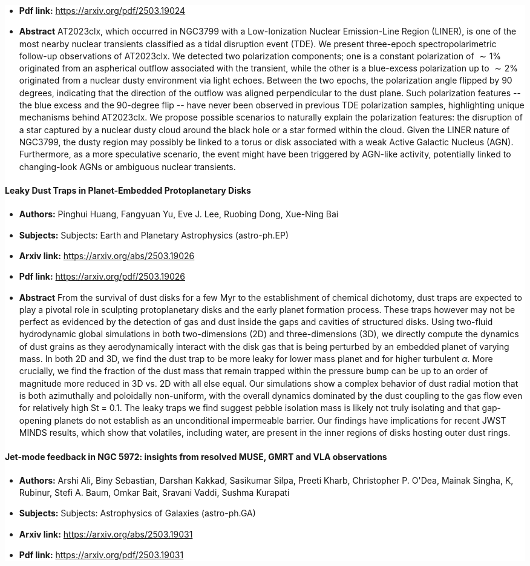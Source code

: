  - **Pdf link:** https://arxiv.org/pdf/2503.19024

 - **Abstract**
 AT2023clx, which occurred in NGC3799 with a Low-Ionization Nuclear Emission-Line Region (LINER), is one of the most nearby nuclear transients classified as a tidal disruption event (TDE). We present three-epoch spectropolarimetric follow-up observations of AT2023clx. We detected two polarization components; one is a constant polarization of $\sim 1\%$ originated from an aspherical outflow associated with the transient, while the other is a blue-excess polarization up to $\sim 2\%$ originated from a nuclear dusty environment via light echoes. Between the two epochs, the polarization angle flipped by 90 degrees, indicating that the direction of the outflow was aligned perpendicular to the dust plane. Such polarization features -- the blue excess and the 90-degree flip -- have never been observed in previous TDE polarization samples, highlighting unique mechanisms behind AT2023clx. We propose possible scenarios to naturally explain the polarization features: the disruption of a star captured by a nuclear dusty cloud around the black hole or a star formed within the cloud. Given the LINER nature of NGC3799, the dusty region may possibly be linked to a torus or disk associated with a weak Active Galactic Nucleus (AGN). Furthermore, as a more speculative scenario, the event might have been triggered by AGN-like activity, potentially linked to changing-look AGNs or ambiguous nuclear transients.
#### Leaky Dust Traps in Planet-Embedded Protoplanetary Disks
 - **Authors:** Pinghui Huang, Fangyuan Yu, Eve J. Lee, Ruobing Dong, Xue-Ning Bai
 - **Subjects:** Subjects:
Earth and Planetary Astrophysics (astro-ph.EP)
 - **Arxiv link:** https://arxiv.org/abs/2503.19026

 - **Pdf link:** https://arxiv.org/pdf/2503.19026

 - **Abstract**
 From the survival of dust disks for a few Myr to the establishment of chemical dichotomy, dust traps are expected to play a pivotal role in sculpting protoplanetary disks and the early planet formation process. These traps however may not be perfect as evidenced by the detection of gas and dust inside the gaps and cavities of structured disks. Using two-fluid hydrodynamic global simulations in both two-dimensions (2D) and three-dimensions (3D), we directly compute the dynamics of dust grains as they aerodynamically interact with the disk gas that is being perturbed by an embedded planet of varying mass. In both 2D and 3D, we find the dust trap to be more leaky for lower mass planet and for higher turbulent $\alpha$. More crucially, we find the fraction of the dust mass that remain trapped within the pressure bump can be up to an order of magnitude more reduced in 3D vs. 2D with all else equal. Our simulations show a complex behavior of dust radial motion that is both azimuthally and poloidally non-uniform, with the overall dynamics dominated by the dust coupling to the gas flow even for relatively high St = 0.1. The leaky traps we find suggest pebble isolation mass is likely not truly isolating and that gap-opening planets do not establish as an unconditional impermeable barrier. Our findings have implications for recent JWST MINDS results, which show that volatiles, including water, are present in the inner regions of disks hosting outer dust rings.
#### Jet-mode feedback in NGC 5972: insights from resolved MUSE, GMRT and VLA observations
 - **Authors:** Arshi Ali, Biny Sebastian, Darshan Kakkad, Sasikumar Silpa, Preeti Kharb, Christopher P. O'Dea, Mainak Singha, K, Rubinur, Stefi A. Baum, Omkar Bait, Sravani Vaddi, Sushma Kurapati
 - **Subjects:** Subjects:
Astrophysics of Galaxies (astro-ph.GA)
 - **Arxiv link:** https://arxiv.org/abs/2503.19031

 - **Pdf link:** https://arxiv.org/pdf/2503.19031

